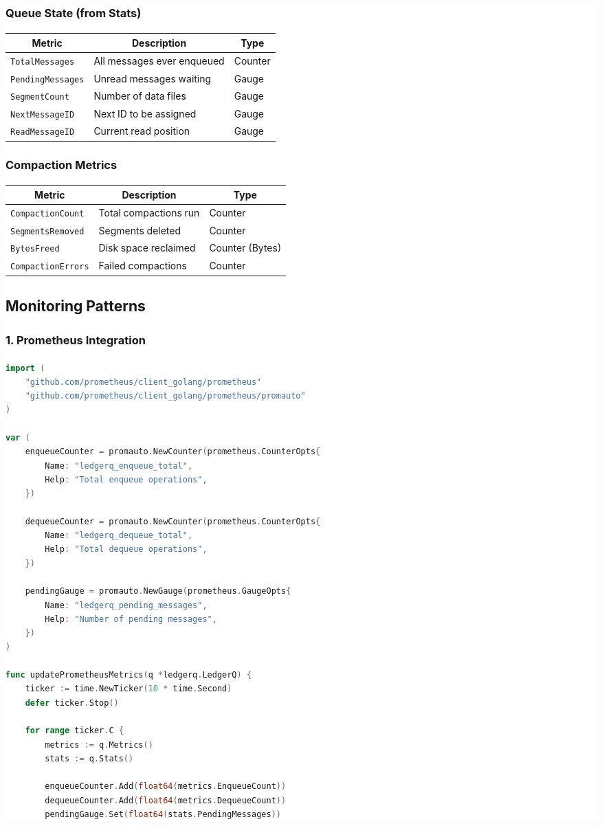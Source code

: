 ### Queue State (from Stats)

| Metric | Description | Type |
|--------|-------------|------|
| `TotalMessages` | All messages ever enqueued | Counter |
| `PendingMessages` | Unread messages waiting | Gauge |
| `SegmentCount` | Number of data files | Gauge |
| `NextMessageID` | Next ID to be assigned | Gauge |
| `ReadMessageID` | Current read position | Gauge |

### Compaction Metrics

| Metric | Description | Type |
|--------|-------------|------|
| `CompactionCount` | Total compactions run | Counter |
| `SegmentsRemoved` | Segments deleted | Counter |
| `BytesFreed` | Disk space reclaimed | Counter (Bytes) |
| `CompactionErrors` | Failed compactions | Counter |

## Monitoring Patterns

### 1. Prometheus Integration

```go
import (
    "github.com/prometheus/client_golang/prometheus"
    "github.com/prometheus/client_golang/prometheus/promauto"
)

var (
    enqueueCounter = promauto.NewCounter(prometheus.CounterOpts{
        Name: "ledgerq_enqueue_total",
        Help: "Total enqueue operations",
    })

    dequeueCounter = promauto.NewCounter(prometheus.CounterOpts{
        Name: "ledgerq_dequeue_total",
        Help: "Total dequeue operations",
    })

    pendingGauge = promauto.NewGauge(prometheus.GaugeOpts{
        Name: "ledgerq_pending_messages",
        Help: "Number of pending messages",
    })
)

func updatePrometheusMetrics(q *ledgerq.LedgerQ) {
    ticker := time.NewTicker(10 * time.Second)
    defer ticker.Stop()

    for range ticker.C {
        metrics := q.Metrics()
        stats := q.Stats()

        enqueueCounter.Add(float64(metrics.EnqueueCount))
        dequeueCounter.Add(float64(metrics.DequeueCount))
        pendingGauge.Set(float64(stats.PendingMessages))
```